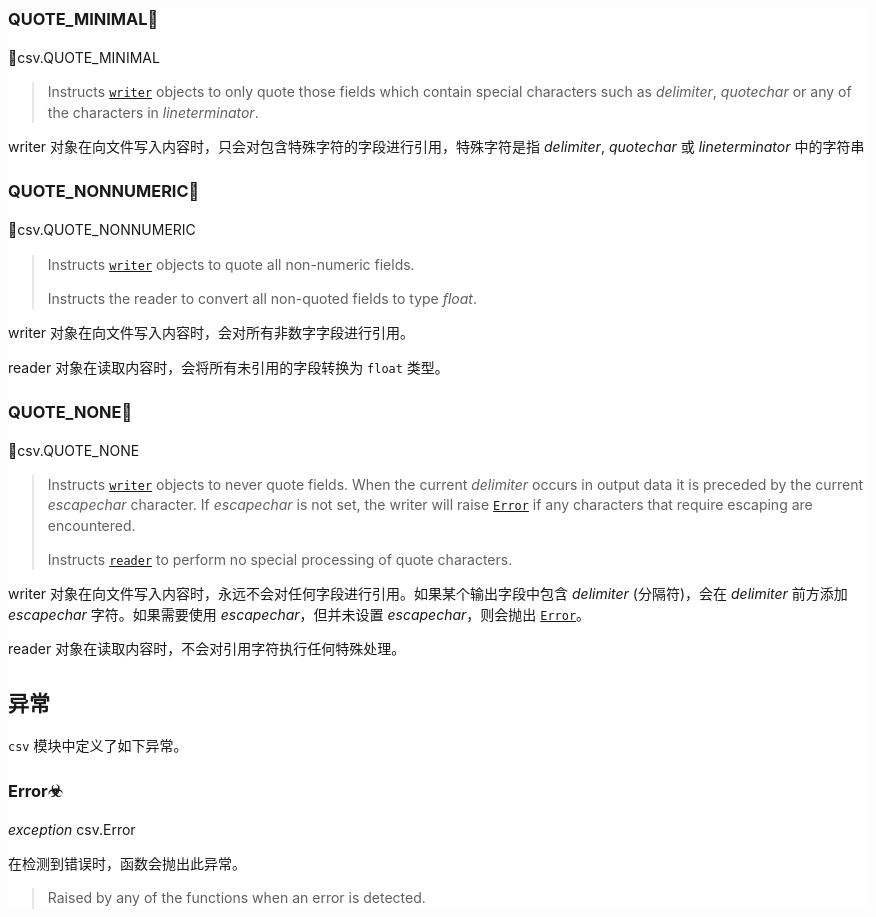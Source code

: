 
### QUOTE_MINIMAL🔧

🔧csv.QUOTE_MINIMAL

> Instructs [`writer`](https://docs.python.org/3.7/library/csv.html#csv.writer) objects to only quote those fields which contain special characters such as *delimiter*, *quotechar* or any of the characters in *lineterminator*.

writer 对象在向文件写入内容时，只会对包含特殊字符的字段进行引用，特殊字符是指  *delimiter*, *quotechar* 或 *lineterminator* 中的字符串



### QUOTE_NONNUMERIC🔧

🔧csv.QUOTE_NONNUMERIC

> Instructs [`writer`](https://docs.python.org/3.7/library/csv.html#csv.writer) objects to quote all non-numeric fields. 
>
> Instructs the reader to convert all non-quoted fields to type *float*.

writer 对象在向文件写入内容时，会对所有非数字字段进行引用。

reader 对象在读取内容时，会将所有未引用的字段转换为 `float` 类型。



### QUOTE_NONE🔧

🔧csv.QUOTE_NONE

> Instructs [`writer`](https://docs.python.org/3.7/library/csv.html#csv.writer) objects to never quote fields. When the current *delimiter* occurs in output data it is preceded by the current *escapechar* character. If *escapechar* is not set, the writer will raise [`Error`](https://docs.python.org/3.7/library/csv.html#csv.Error) if any characters that require escaping are encountered.
>
> Instructs [`reader`](https://docs.python.org/3.7/library/csv.html#csv.reader) to perform no special processing of quote characters.

writer 对象在向文件写入内容时，永远不会对任何字段进行引用。如果某个输出字段中包含 *delimiter* (分隔符)，会在 *delimiter* 前方添加 *escapechar* 字符。如果需要使用 *escapechar*，但并未设置 *escapechar*，则会抛出 [`Error`](https://docs.python.org/3.7/library/csv.html#csv.Error)。

reader 对象在读取内容时，不会对引用字符执行任何特殊处理。

## 异常

`csv` 模块中定义了如下异常。

### Error☣

*exception* csv.Error

在检测到错误时，函数会抛出此异常。

> Raised by any of the functions when an error is detected.
>
